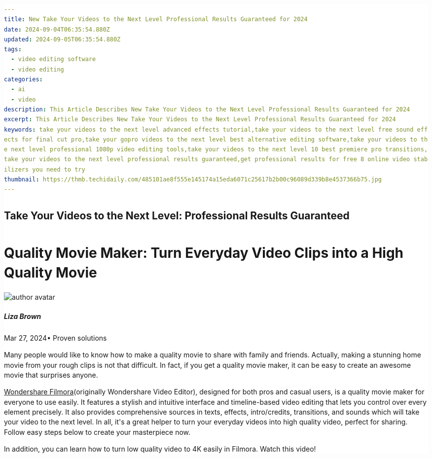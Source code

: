 ```yaml
---
title: New Take Your Videos to the Next Level Professional Results Guaranteed for 2024
date: 2024-09-04T06:35:54.880Z
updated: 2024-09-05T06:35:54.880Z
tags: 
  - video editing software
  - video editing
categories: 
  - ai
  - video
description: This Article Describes New Take Your Videos to the Next Level Professional Results Guaranteed for 2024
excerpt: This Article Describes New Take Your Videos to the Next Level Professional Results Guaranteed for 2024
keywords: take your videos to the next level advanced effects tutorial,take your videos to the next level free sound effects for final cut pro,take your gopro videos to the next level best alternative editing software,take your videos to the next level professional 1080p video editing tools,take your videos to the next level 10 best premiere pro transitions,take your videos to the next level professional results guaranteed,get professional results for free 8 online video stabilizers you need to try
thumbnail: https://thmb.techidaily.com/485101ae8f555e145174a15eda6071c25617b2b00c96089d339b8e4537366b75.jpg
---
```


## Take Your Videos to the Next Level: Professional Results Guaranteed

# Quality Movie Maker: Turn Everyday Video Clips into a High Quality Movie

![author avatar](https://lh5.googleusercontent.com/-AIMmjowaFs4/AAAAAAAAAAI/AAAAAAAAABc/Y5UmwDaI7HU/s250-c-k/photo.jpg)

##### Liza Brown

 Mar 27, 2024• Proven solutions

Many people would like to know how to make a quality movie to share with family and friends. Actually, making a stunning home movie from your rough clips is not that difficult. In fact, if you get a quality movie maker, it can be easy to create an awesome movie that surprises anyone.

[Wondershare Filmora](https://tools.techidaily.com/wondershare/filmora/download/)(originally Wondershare Video Editor), designed for both pros and casual users, is a quality movie maker for everyone to use easily. It features a stylish and intuitive interface and timeline-based video editing that lets you control over every element precisely. It also provides comprehensive sources in texts, effects, intro/credits, transitions, and sounds which will take your video to the next level. In all, it's a great helper to turn your everyday videos into high quality video, perfect for sharing. Follow easy steps below to create your masterpiece now.

In addition, you can learn how to turn low quality video to 4K easily in Filmora. Watch this video!
